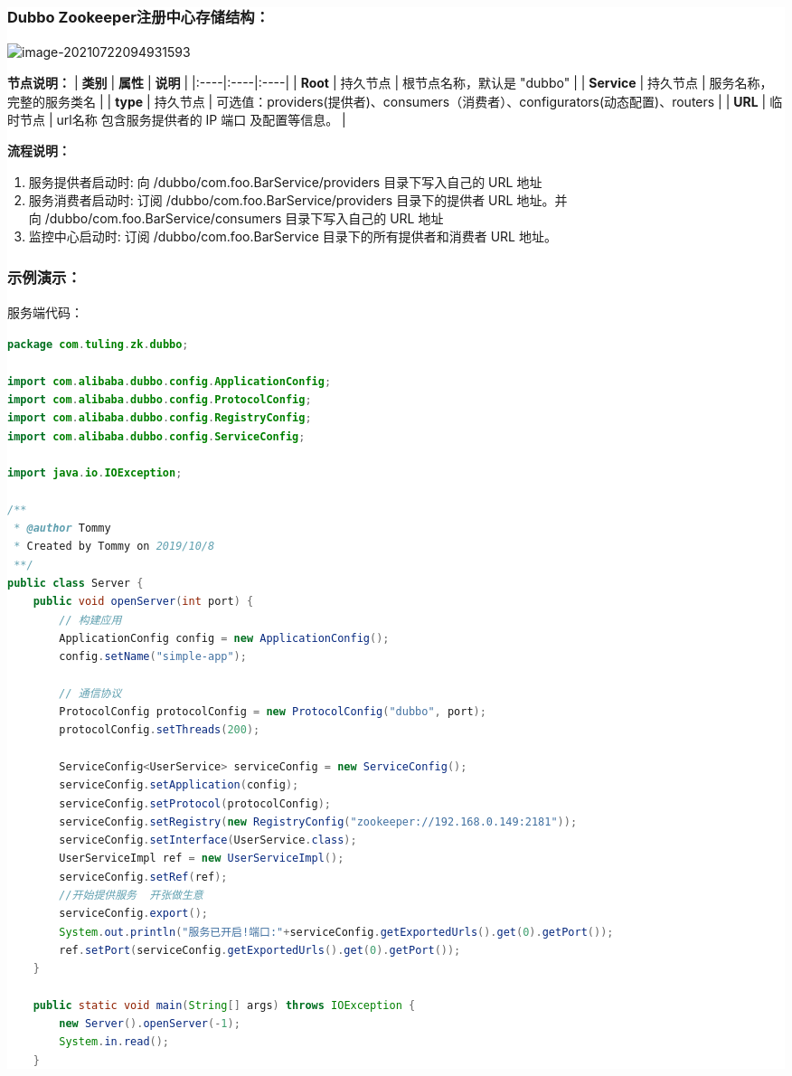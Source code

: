 ### **Dubbo Zookeeper注册中心存储结构：**
![image-20210722094931593](https://gitee.com/liufeihua/images/raw/master/images/image-20210722094931593.png)

**节点说明：**
| **类别**   | **属性**   | **说明**   |
|:----|:----|:----|
| **Root**   | 持久节点   | 根节点名称，默认是 "dubbo"   |
| **Service**   | 持久节点   | 服务名称，完整的服务类名   |
| **type**   | 持久节点   | 可选值：providers(提供者)、consumers（消费者）、configurators(动态配置)、routers   |
| **URL**   | 临时节点   | url名称 包含服务提供者的 IP 端口 及配置等信息。   |

**流程说明：**
1. 服务提供者启动时: 向 /dubbo/com.foo.BarService/providers 目录下写入自己的 URL 地址
2. 服务消费者启动时: 订阅 /dubbo/com.foo.BarService/providers 目录下的提供者 URL 地址。并向 /dubbo/com.foo.BarService/consumers 目录下写入自己的 URL 地址
3. 监控中心启动时: 订阅 /dubbo/com.foo.BarService 目录下的所有提供者和消费者 URL 地址。
### **示例演示：**

服务端代码：
```java
package com.tuling.zk.dubbo;

import com.alibaba.dubbo.config.ApplicationConfig;
import com.alibaba.dubbo.config.ProtocolConfig;
import com.alibaba.dubbo.config.RegistryConfig;
import com.alibaba.dubbo.config.ServiceConfig;

import java.io.IOException;

/**
 * @author Tommy
 * Created by Tommy on 2019/10/8
 **/
public class Server {
    public void openServer(int port) {
        // 构建应用
        ApplicationConfig config = new ApplicationConfig();
        config.setName("simple-app");

        // 通信协议
        ProtocolConfig protocolConfig = new ProtocolConfig("dubbo", port);
        protocolConfig.setThreads(200);

        ServiceConfig<UserService> serviceConfig = new ServiceConfig();
        serviceConfig.setApplication(config);
        serviceConfig.setProtocol(protocolConfig);
        serviceConfig.setRegistry(new RegistryConfig("zookeeper://192.168.0.149:2181"));
        serviceConfig.setInterface(UserService.class);
        UserServiceImpl ref = new UserServiceImpl();
        serviceConfig.setRef(ref);
        //开始提供服务  开张做生意
        serviceConfig.export();
        System.out.println("服务已开启!端口:"+serviceConfig.getExportedUrls().get(0).getPort());
        ref.setPort(serviceConfig.getExportedUrls().get(0).getPort());
    }

    public static void main(String[] args) throws IOException {
        new Server().openServer(-1);
        System.in.read();
    }
```